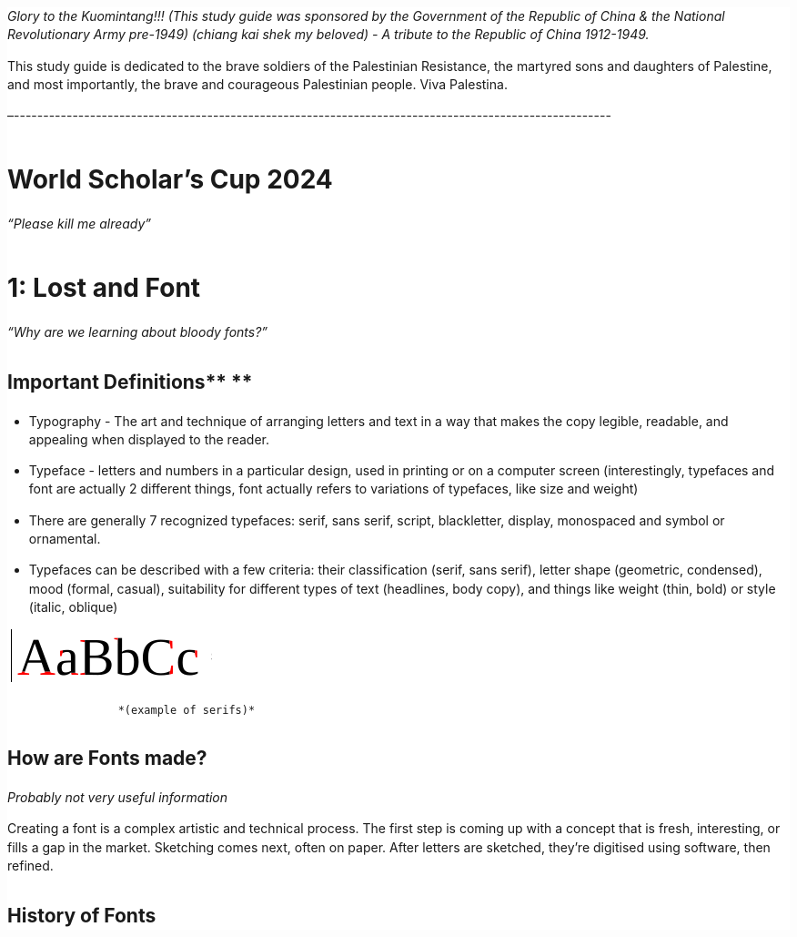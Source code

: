 # 

*Glory to the Kuomintang!!! (This study guide was sponsored by the Government of the Republic of China & the National Revolutionary Army pre-1949) (chiang kai shek my beloved) - A tribute to the Republic of China 1912-1949.*

This study guide is dedicated to the brave soldiers of the Palestinian Resistance, the martyred sons and daughters of Palestine, and most importantly, the brave and courageous Palestinian people. Viva Palestina.

–------------------------------------------------------------------------------------------------------

# World Scholar’s Cup 2024 

*“Please kill me already”*

# 1: Lost and Font 

*“Why are we learning about bloody fonts?”*

## **Important Definitions**** **

- Typography - The art and technique of arranging letters and text in a way that makes the copy legible, readable, and appealing when displayed to the reader.

- Typeface - letters and numbers in a particular design, used in printing or on a computer screen (interestingly, typefaces and font are actually 2 different things, font actually refers to variations of typefaces, like size and weight)

- There are generally 7 recognized typefaces: serif, sans serif, script, blackletter, display, monospaced and symbol or ornamental.

- Typefaces can be described with a few criteria: their classification (serif, sans serif), letter shape (geometric, condensed), mood (formal, casual), suitability for different types of text (headlines, body copy), and things like weight (thin, bold) or style (italic, oblique)

![Enter image alt description](Images/MN9_Image_1.png)

                     *(example of serifs)*

## **How are Fonts made?**

*Probably not very useful information*

Creating a font is a complex artistic and technical process. The first step is coming up with a concept that is fresh, interesting, or fills a gap in the market. Sketching comes next, often on paper. After letters are sketched, they’re digitised using software, then refined.

## **History of Fonts**  

